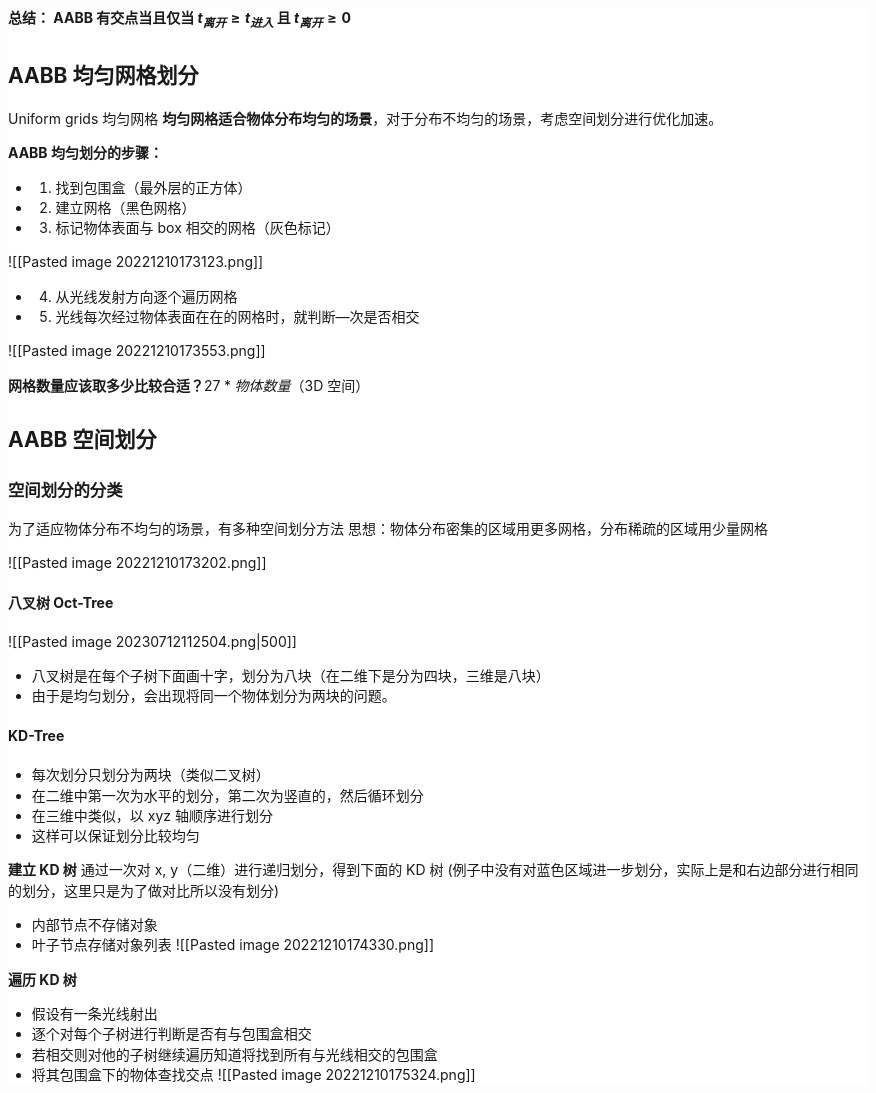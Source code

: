 **总结： AABB 有交点当且仅当 $t_{离开}\geqslant t_{进入}$  且 $t_{离开}\geqslant0$**  

## AABB 均匀网格划分
Uniform grids 均匀网格
**均匀网格适合物体分布均匀的场景**，对于分布不均匀的场景，考虑空间划分进行优化加速。

 
**AABB 均匀划分的步骤：**
-   1. 找到包围盒（最外层的正方体）
-   2. 建立网格（黑色网格）
-   3. 标记物体表面与 box 相交的网格（灰色标记）

![[Pasted image 20221210173123.png]]
-   4. 从光线发射方向逐个遍历网格
-   5. 光线每次经过物体表面在在的网格时，就判断—次是否相交

![[Pasted image 20221210173553.png]]

**网格数量应该取多少比较合适？**$27 * 物体数量$（3D 空间）
 

## AABB 空间划分

### 空间划分的分类
为了适应物体分布不均匀的场景，有多种空间划分方法
思想：物体分布密集的区域用更多网格，分布稀疏的区域用少量网格

![[Pasted image 20221210173202.png]]
#### 八叉树 Oct-Tree
![[Pasted image 20230712112504.png|500]]

-   八叉树是在每个子树下面画十字，划分为八块（在二维下是分为四块，三维是八块）
-   由于是均匀划分，会出现将同一个物体划分为两块的问题。

#### KD-Tree
-   每次划分只划分为两块（类似二叉树）
-   在二维中第一次为水平的划分，第二次为竖直的，然后循环划分
-   在三维中类似，以 xyz 轴顺序进行划分
-   这样可以保证划分比较均匀

**建立 KD 树**
通过一次对 x, y（二维）进行递归划分，得到下面的 KD 树 (例子中没有对蓝色区域进一步划分，实际上是和右边部分进行相同的划分，这里只是为了做对比所以没有划分)
- 内部节点不存储对象
- 叶子节点存储对象列表
![[Pasted image 20221210174330.png]]

**遍历 KD 树**
-   假设有一条光线射出
-   逐个对每个子树进行判断是否有与包围盒相交
-   若相交则对他的子树继续遍历知道将找到所有与光线相交的包围盒
-   将其包围盒下的物体查找交点
![[Pasted image 20221210175324.png]]
